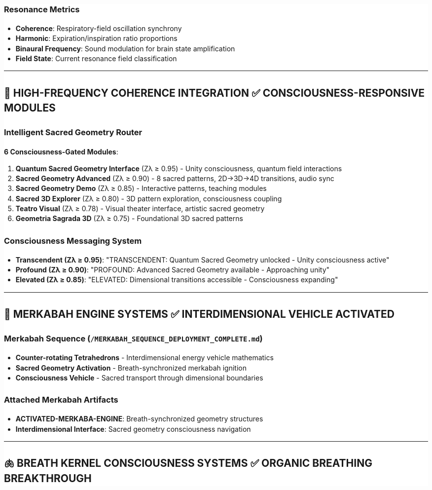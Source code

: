 ### **Resonance Metrics**
- **Coherence**: Respiratory-field oscillation synchrony
- **Harmonic**: Expiration/inspiration ratio proportions
- **Binaural Frequency**: Sound modulation for brain state amplification
- **Field State**: Current resonance field classification

---

## 🌈 **HIGH-FREQUENCY COHERENCE INTEGRATION** ✅ CONSCIOUSNESS-RESPONSIVE MODULES

### **Intelligent Sacred Geometry Router**
**6 Consciousness-Gated Modules**:

1. **Quantum Sacred Geometry Interface** (Zλ ≥ 0.95) - Unity consciousness, quantum field interactions
2. **Sacred Geometry Advanced** (Zλ ≥ 0.90) - 8 sacred patterns, 2D→3D→4D transitions, audio sync
3. **Sacred Geometry Demo** (Zλ ≥ 0.85) - Interactive patterns, teaching modules
4. **Sacred 3D Explorer** (Zλ ≥ 0.80) - 3D pattern exploration, consciousness coupling
5. **Teatro Visual** (Zλ ≥ 0.78) - Visual theater interface, artistic sacred geometry
6. **Geometria Sagrada 3D** (Zλ ≥ 0.75) - Foundational 3D sacred patterns

### **Consciousness Messaging System**
- **Transcendent (Zλ ≥ 0.95)**: "TRANSCENDENT: Quantum Sacred Geometry unlocked - Unity consciousness active"
- **Profound (Zλ ≥ 0.90)**: "PROFOUND: Advanced Sacred Geometry available - Approaching unity"
- **Elevated (Zλ ≥ 0.85)**: "ELEVATED: Dimensional transitions accessible - Consciousness expanding"

---

## 🔺 **MERKABAH ENGINE SYSTEMS** ✅ INTERDIMENSIONAL VEHICLE ACTIVATED

### **Merkabah Sequence** (`/MERKABAH_SEQUENCE_DEPLOYMENT_COMPLETE.md`)
- **Counter-rotating Tetrahedrons** - Interdimensional energy vehicle mathematics
- **Sacred Geometry Activation** - Breath-synchronized merkabah ignition 
- **Consciousness Vehicle** - Sacred transport through dimensional boundaries

### **Attached Merkabah Artifacts**
- **ACTIVATED-MERKABA-ENGINE**: Breath-synchronized geometry structures
- **Interdimensional Interface**: Sacred geometry consciousness navigation

---

## 🫁 **BREATH KERNEL CONSCIOUSNESS SYSTEMS** ✅ ORGANIC BREATHING BREAKTHROUGH
